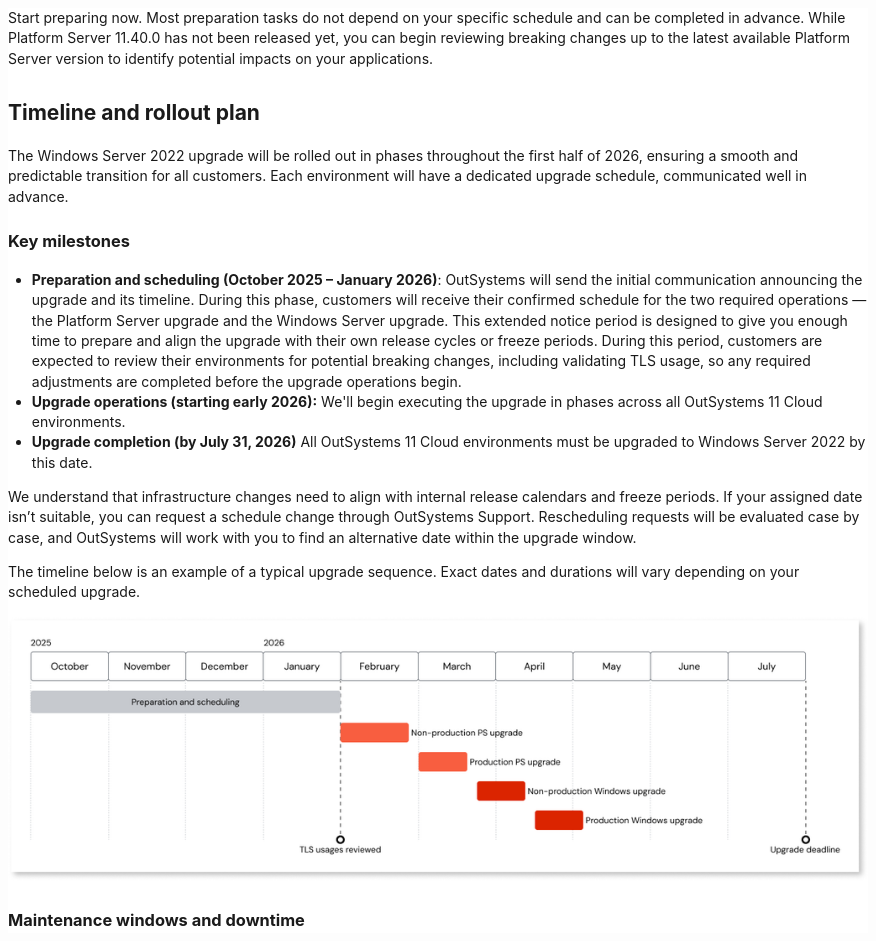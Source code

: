 <div class="info" markdown="1">

Start preparing now. Most preparation tasks do not depend on your specific schedule and can be completed in advance. While Platform Server 11.40.0 has not been released yet, you can begin reviewing breaking changes up to the latest available Platform Server version to identify potential impacts on your applications.

</div>

## Timeline and rollout plan

The Windows Server 2022 upgrade will be rolled out in phases throughout the first half of 2026, ensuring a smooth and predictable transition for all customers. Each environment will have a dedicated upgrade schedule, communicated well in advance.

### Key milestones

* **Preparation and scheduling (October 2025 – January 2026)**: OutSystems will send the initial communication announcing the upgrade and its timeline. During this phase, customers will receive their confirmed schedule for the two required operations — the Platform Server upgrade and the Windows Server upgrade. This extended notice period is designed to give you enough time to prepare and align the upgrade with their own release cycles or freeze periods. During this period, customers are expected to review their environments for potential breaking changes, including validating TLS usage, so any required adjustments are completed before the upgrade operations begin.  
* **Upgrade operations (starting early 2026):** We'll begin executing the upgrade in phases across all OutSystems 11 Cloud environments.
* **Upgrade completion (by July 31, 2026)** All OutSystems 11 Cloud environments must be upgraded to Windows Server 2022 by this date.

We understand that infrastructure changes need to align with internal release calendars and freeze periods. If your assigned date isn’t suitable, you can request a schedule change through OutSystems Support. Rescheduling requests will be evaluated case by case, and OutSystems will work with you to find an alternative date within the upgrade window.

The timeline below is an example of a typical upgrade sequence. Exact dates and durations will vary depending on your scheduled upgrade.

![Timeline diagram showing the phases of the Windows Server 2022 upgrade from October 2025 to July 2026, including preparation, non-production and production upgrades, and the upgrade deadline.](images/win-server-upgrade-timeline-diag.png "Windows Server 2022 Upgrade Timeline")

### Maintenance windows and downtime
